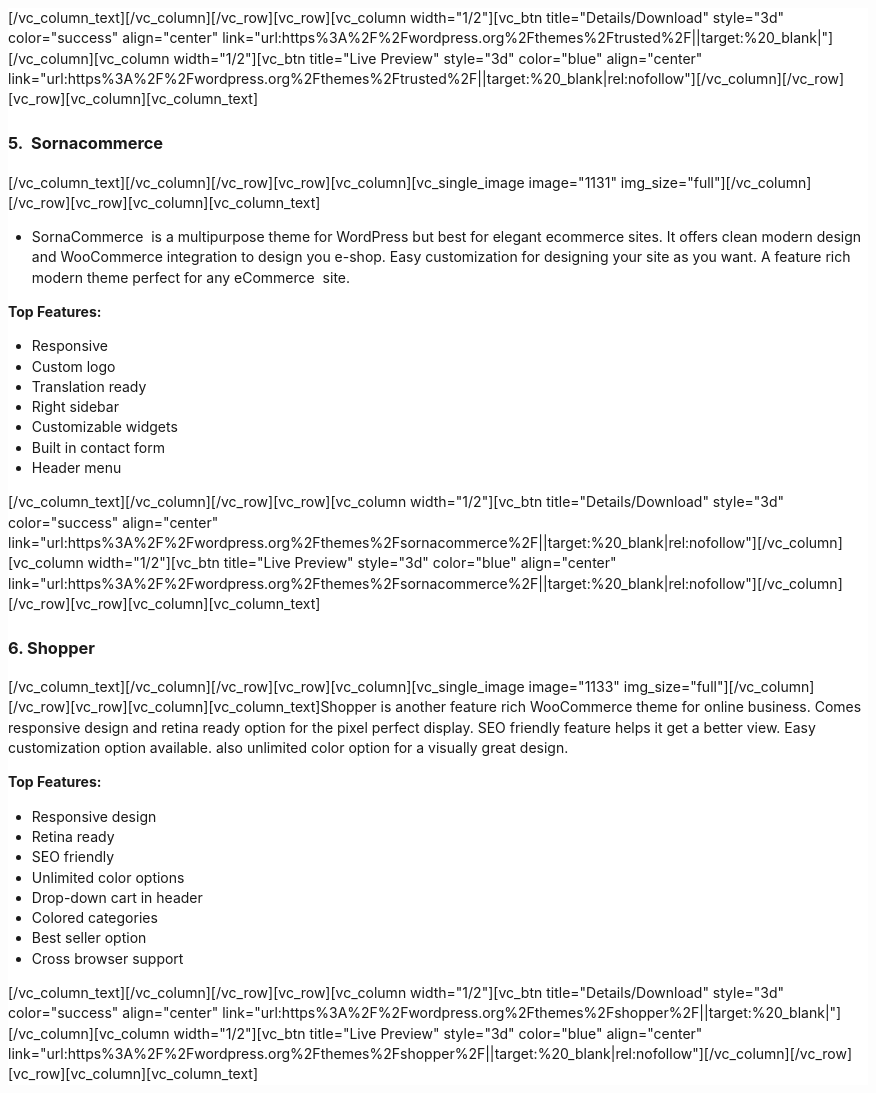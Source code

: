 \[/vc\_column\_text\]\[/vc\_column\]\[/vc\_row\]\[vc\_row\]\[vc\_column width="1/2"\]\[vc\_btn title="Details/Download" style="3d" color="success" align="center" link="url:https%3A%2F%2Fwordpress.org%2Fthemes%2Ftrusted%2F||target:%20\_blank|"\]\[/vc\_column\]\[vc\_column width="1/2"\]\[vc\_btn title="Live Preview" style="3d" color="blue" align="center" link="url:https%3A%2F%2Fwordpress.org%2Fthemes%2Ftrusted%2F||target:%20\_blank|rel:nofollow"\]\[/vc\_column\]\[/vc\_row\]\[vc\_row\]\[vc\_column\]\[vc\_column\_text\]

### 5.  Sornacommerce

\[/vc\_column\_text\]\[/vc\_column\]\[/vc\_row\]\[vc\_row\]\[vc\_column\]\[vc\_single\_image image="1131" img\_size="full"\]\[/vc\_column\]\[/vc\_row\]\[vc\_row\]\[vc\_column\]\[vc\_column\_text\]

- SornaCommerce  is a multipurpose theme for WordPress but best for elegant ecommerce sites. It offers clean modern design and WooCommerce integration to design you e-shop. Easy customization for designing your site as you want. A feature rich modern theme perfect for any eCommerce  site.

**Top Features:**

- Responsive
- Custom logo
- Translation ready
- Right sidebar
- Customizable widgets
- Built in contact form
- Header menu

\[/vc\_column\_text\]\[/vc\_column\]\[/vc\_row\]\[vc\_row\]\[vc\_column width="1/2"\]\[vc\_btn title="Details/Download" style="3d" color="success" align="center" link="url:https%3A%2F%2Fwordpress.org%2Fthemes%2Fsornacommerce%2F||target:%20\_blank|rel:nofollow"\]\[/vc\_column\]\[vc\_column width="1/2"\]\[vc\_btn title="Live Preview" style="3d" color="blue" align="center" link="url:https%3A%2F%2Fwordpress.org%2Fthemes%2Fsornacommerce%2F||target:%20\_blank|rel:nofollow"\]\[/vc\_column\]\[/vc\_row\]\[vc\_row\]\[vc\_column\]\[vc\_column\_text\]

### 6\. Shopper

\[/vc\_column\_text\]\[/vc\_column\]\[/vc\_row\]\[vc\_row\]\[vc\_column\]\[vc\_single\_image image="1133" img\_size="full"\]\[/vc\_column\]\[/vc\_row\]\[vc\_row\]\[vc\_column\]\[vc\_column\_text\]Shopper is another feature rich WooCommerce theme for online business. Comes responsive design and retina ready option for the pixel perfect display. SEO friendly feature helps it get a better view. Easy customization option available. also unlimited color option for a visually great design.

**Top Features:**

- Responsive design
- Retina ready
- SEO friendly
- Unlimited color options
- Drop-down cart in header
- Colored categories
- Best seller option
- Cross browser support

\[/vc\_column\_text\]\[/vc\_column\]\[/vc\_row\]\[vc\_row\]\[vc\_column width="1/2"\]\[vc\_btn title="Details/Download" style="3d" color="success" align="center" link="url:https%3A%2F%2Fwordpress.org%2Fthemes%2Fshopper%2F||target:%20\_blank|"\]\[/vc\_column\]\[vc\_column width="1/2"\]\[vc\_btn title="Live Preview" style="3d" color="blue" align="center" link="url:https%3A%2F%2Fwordpress.org%2Fthemes%2Fshopper%2F||target:%20\_blank|rel:nofollow"\]\[/vc\_column\]\[/vc\_row\]\[vc\_row\]\[vc\_column\]\[vc\_column\_text\]
